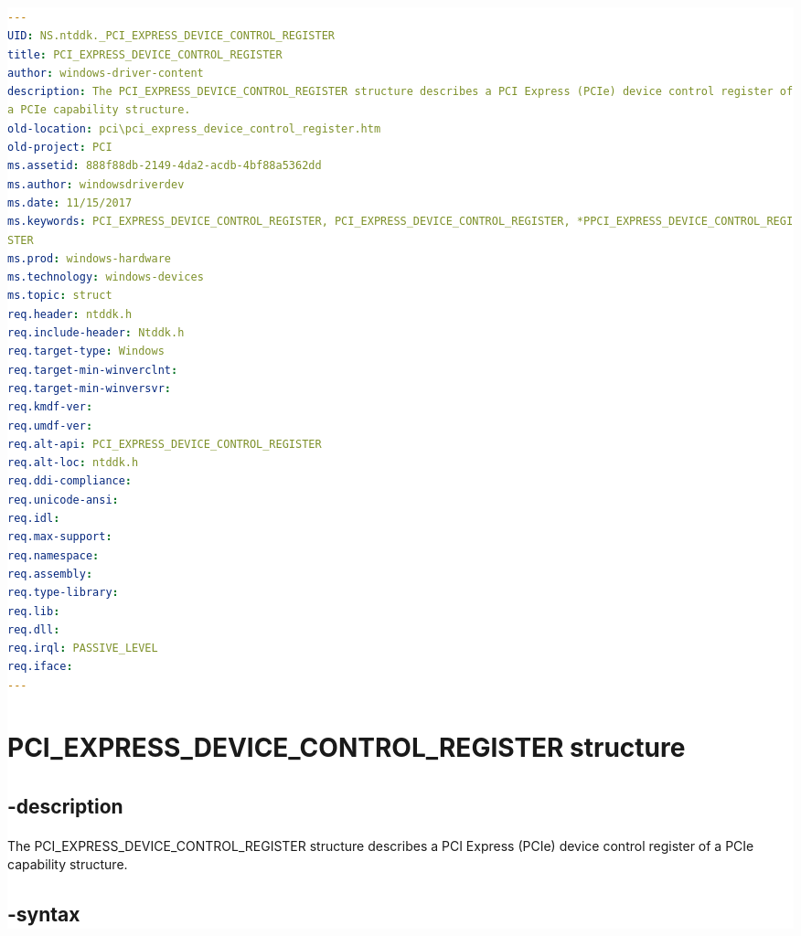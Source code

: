 ```yaml
---
UID: NS.ntddk._PCI_EXPRESS_DEVICE_CONTROL_REGISTER
title: PCI_EXPRESS_DEVICE_CONTROL_REGISTER
author: windows-driver-content
description: The PCI_EXPRESS_DEVICE_CONTROL_REGISTER structure describes a PCI Express (PCIe) device control register of a PCIe capability structure.
old-location: pci\pci_express_device_control_register.htm
old-project: PCI
ms.assetid: 888f88db-2149-4da2-acdb-4bf88a5362dd
ms.author: windowsdriverdev
ms.date: 11/15/2017
ms.keywords: PCI_EXPRESS_DEVICE_CONTROL_REGISTER, PCI_EXPRESS_DEVICE_CONTROL_REGISTER, *PPCI_EXPRESS_DEVICE_CONTROL_REGISTER
ms.prod: windows-hardware
ms.technology: windows-devices
ms.topic: struct
req.header: ntddk.h
req.include-header: Ntddk.h
req.target-type: Windows
req.target-min-winverclnt: 
req.target-min-winversvr: 
req.kmdf-ver: 
req.umdf-ver: 
req.alt-api: PCI_EXPRESS_DEVICE_CONTROL_REGISTER
req.alt-loc: ntddk.h
req.ddi-compliance: 
req.unicode-ansi: 
req.idl: 
req.max-support: 
req.namespace: 
req.assembly: 
req.type-library: 
req.lib: 
req.dll: 
req.irql: PASSIVE_LEVEL
req.iface: 
---
```


# PCI_EXPRESS_DEVICE_CONTROL_REGISTER structure



## -description
<p>The PCI_EXPRESS_DEVICE_CONTROL_REGISTER structure describes a PCI Express (PCIe) device control register of a PCIe capability structure.</p>


## -syntax
